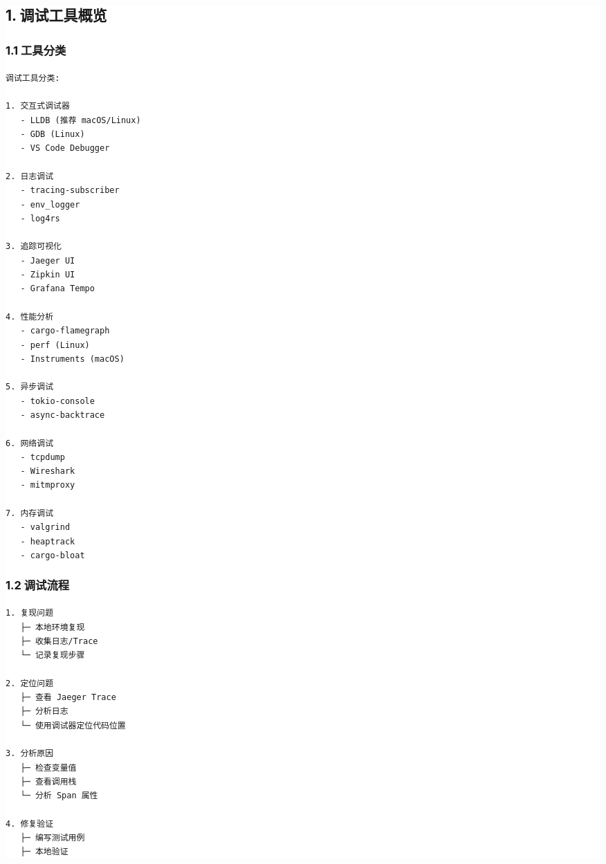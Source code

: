 
## 1. 调试工具概览

### 1.1 工具分类

````text
调试工具分类:

1. 交互式调试器
   - LLDB (推荐 macOS/Linux)
   - GDB (Linux)
   - VS Code Debugger

2. 日志调试
   - tracing-subscriber
   - env_logger
   - log4rs

3. 追踪可视化
   - Jaeger UI
   - Zipkin UI
   - Grafana Tempo

4. 性能分析
   - cargo-flamegraph
   - perf (Linux)
   - Instruments (macOS)

5. 异步调试
   - tokio-console
   - async-backtrace

6. 网络调试
   - tcpdump
   - Wireshark
   - mitmproxy

7. 内存调试
   - valgrind
   - heaptrack
   - cargo-bloat
````

### 1.2 调试流程

````text
1. 复现问题
   ├─ 本地环境复现
   ├─ 收集日志/Trace
   └─ 记录复现步骤

2. 定位问题
   ├─ 查看 Jaeger Trace
   ├─ 分析日志
   └─ 使用调试器定位代码位置

3. 分析原因
   ├─ 检查变量值
   ├─ 查看调用栈
   └─ 分析 Span 属性

4. 修复验证
   ├─ 编写测试用例
   ├─ 本地验证
````